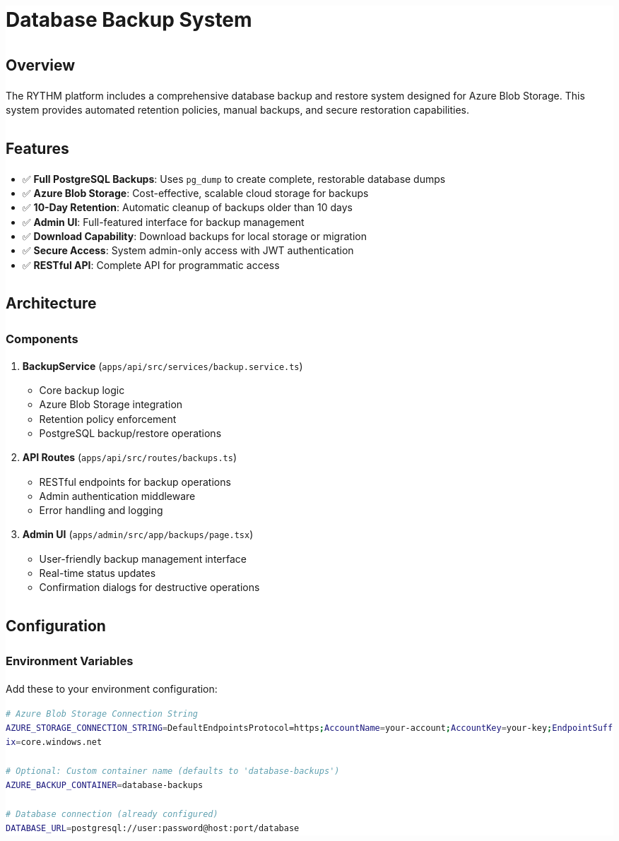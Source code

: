 # Database Backup System

## Overview

The RYTHM platform includes a comprehensive database backup and restore system designed for Azure Blob Storage. This system provides automated retention policies, manual backups, and secure restoration capabilities.

## Features

- ✅ **Full PostgreSQL Backups**: Uses `pg_dump` to create complete, restorable database dumps
- ✅ **Azure Blob Storage**: Cost-effective, scalable cloud storage for backups
- ✅ **10-Day Retention**: Automatic cleanup of backups older than 10 days
- ✅ **Admin UI**: Full-featured interface for backup management
- ✅ **Download Capability**: Download backups for local storage or migration
- ✅ **Secure Access**: System admin-only access with JWT authentication
- ✅ **RESTful API**: Complete API for programmatic access

## Architecture

### Components

1. **BackupService** (`apps/api/src/services/backup.service.ts`)
   - Core backup logic
   - Azure Blob Storage integration
   - Retention policy enforcement
   - PostgreSQL backup/restore operations

2. **API Routes** (`apps/api/src/routes/backups.ts`)
   - RESTful endpoints for backup operations
   - Admin authentication middleware
   - Error handling and logging

3. **Admin UI** (`apps/admin/src/app/backups/page.tsx`)
   - User-friendly backup management interface
   - Real-time status updates
   - Confirmation dialogs for destructive operations

## Configuration

### Environment Variables

Add these to your environment configuration:

```bash
# Azure Blob Storage Connection String
AZURE_STORAGE_CONNECTION_STRING=DefaultEndpointsProtocol=https;AccountName=your-account;AccountKey=your-key;EndpointSuffix=core.windows.net

# Optional: Custom container name (defaults to 'database-backups')
AZURE_BACKUP_CONTAINER=database-backups

# Database connection (already configured)
DATABASE_URL=postgresql://user:password@host:port/database
```
